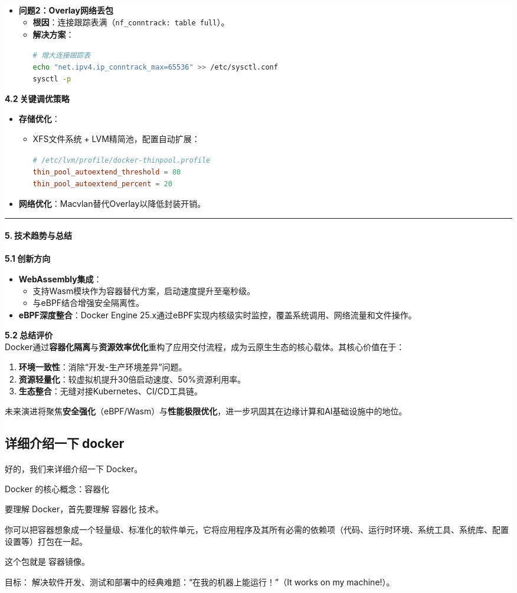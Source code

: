 

- **问题2：Overlay网络丢包**  
  - **根因**：连接跟踪表满（`nf_conntrack: table full`）。  
  - **解决方案**：  
    ```bash  
    # 增大连接跟踪表  
    echo "net.ipv4.ip_conntrack_max=65536" >> /etc/sysctl.conf  
    sysctl -p  
    ```
  

**4.2 关键调优策略**  
- **存储优化**：  
  - XFS文件系统 + LVM精简池，配置自动扩展：  
    ```conf  
    # /etc/lvm/profile/docker-thinpool.profile  
    thin_pool_autoextend_threshold = 80  
    thin_pool_autoextend_percent = 20  
    ```
  
  
- **网络优化**：Macvlan替代Overlay以降低封装开销。  

---

#### **5. 技术趋势与总结**  
**5.1 创新方向**  
- **WebAssembly集成**：  
  - 支持Wasm模块作为容器替代方案，启动速度提升至毫秒级。  
  - 与eBPF结合增强安全隔离性。  
- **eBPF深度整合**：Docker Engine 25.x通过eBPF实现内核级实时监控，覆盖系统调用、网络流量和文件操作。  

**5.2 总结评价**  
Docker通过**容器化隔离**与**资源效率优化**重构了应用交付流程，成为云原生生态的核心载体。其核心价值在于：  
1. **环境一致性**：消除“开发-生产环境差异”问题。  
2. **资源轻量化**：较虚拟机提升30倍启动速度、50%资源利用率。  
3. **生态整合**：无缝对接Kubernetes、CI/CD工具链。  

未来演进将聚焦**安全强化**（eBPF/Wasm）与**性能极限优化**，进一步巩固其在边缘计算和AI基础设施中的地位。

## 详细介绍一下 docker

好的，我们来详细介绍一下 Docker。

Docker 的核心概念：容器化

要理解 Docker，首先要理解 容器化 技术。

你可以把容器想象成一个轻量级、标准化的软件单元，它将应用程序及其所有必需的依赖项（代码、运行时环境、系统工具、系统库、配置设置等）打包在一起。

这个包就是 容器镜像。

目标： 解决软件开发、测试和部署中的经典难题：“在我的机器上能运行！”（It works on my machine!）。
